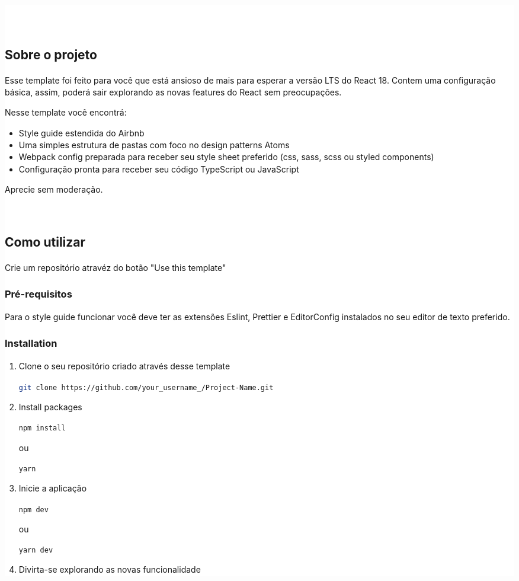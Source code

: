 
<br />
<br />

## Sobre o projeto

Esse template foi feito para você que está ansioso de mais para esperar a versão LTS do React 18.
Contem uma configuração básica, assim, poderá sair explorando as novas features do React sem preocupações.

Nesse template você encontrá:
* Style guide estendida do Airbnb
* Uma simples estrutura de pastas com foco no design patterns Atoms
* Webpack config preparada para receber seu style sheet preferido (css, sass, scss ou styled components)
* Configuração pronta para receber seu código TypeScript ou JavaScript

Aprecie sem moderação.


<br />

## Como utilizar


Crie um repositório atravéz do botão "Use this template"


### Pré-requisitos

Para o style guide funcionar você deve ter as extensões Eslint, Prettier e EditorConfig instalados no seu editor de texto preferido.


### Installation

1. Clone o seu repositório criado através desse template
   ```sh
   git clone https://github.com/your_username_/Project-Name.git
   ```
2. Install packages
   ```sh
   npm install
   ```
   ou

   ```sh
   yarn
   ```
3. Inicie a aplicação
   ```sh
   npm dev
   ```
   ou

   ```sh
   yarn dev
   ```
4. Divirta-se explorando as novas funcionalidade
